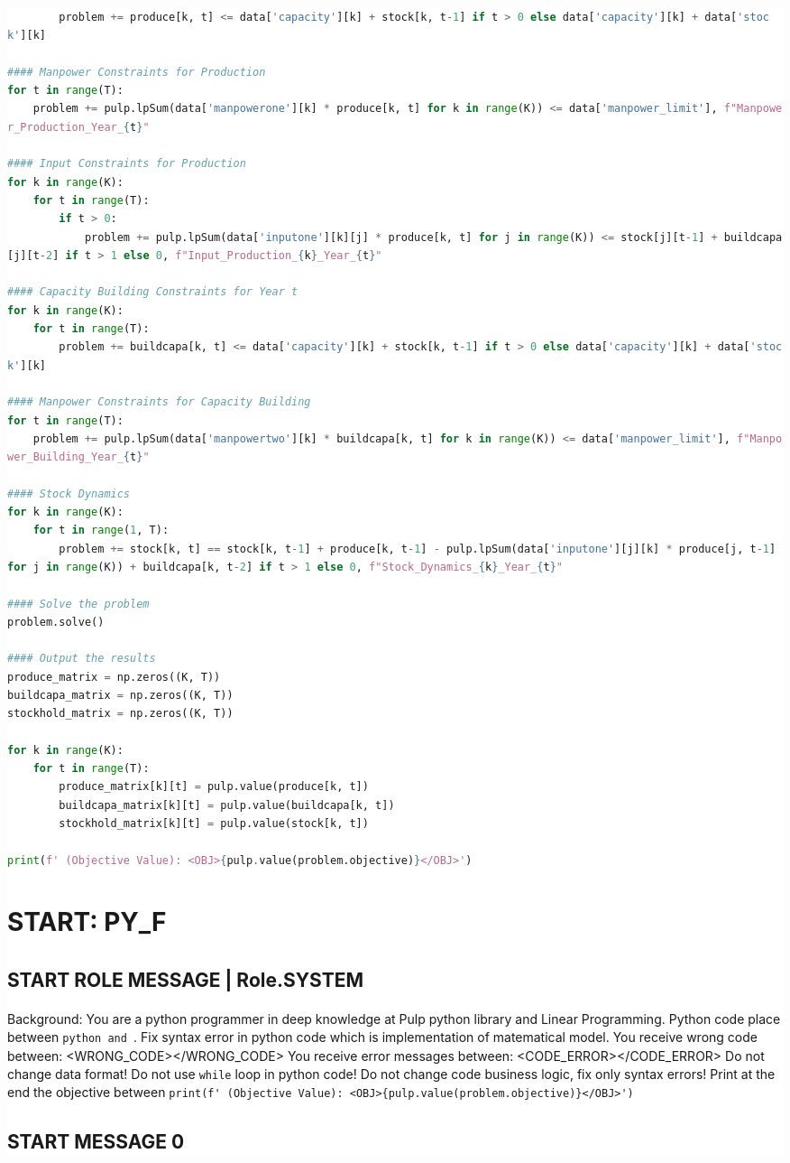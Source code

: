 ```python
        problem += produce[k, t] <= data['capacity'][k] + stock[k, t-1] if t > 0 else data['capacity'][k] + data['stock'][k]

#### Manpower Constraints for Production
for t in range(T):
    problem += pulp.lpSum(data['manpowerone'][k] * produce[k, t] for k in range(K)) <= data['manpower_limit'], f"Manpower_Production_Year_{t}"

#### Input Constraints for Production
for k in range(K):
    for t in range(T):
        if t > 0:
            problem += pulp.lpSum(data['inputone'][k][j] * produce[k, t] for j in range(K)) <= stock[j][t-1] + buildcapa[j][t-2] if t > 1 else 0, f"Input_Production_{k}_Year_{t}"

#### Capacity Building Constraints for Year t
for k in range(K):
    for t in range(T):
        problem += buildcapa[k, t] <= data['capacity'][k] + stock[k, t-1] if t > 0 else data['capacity'][k] + data['stock'][k]

#### Manpower Constraints for Capacity Building
for t in range(T):
    problem += pulp.lpSum(data['manpowertwo'][k] * buildcapa[k, t] for k in range(K)) <= data['manpower_limit'], f"Manpower_Building_Year_{t}"

#### Stock Dynamics
for k in range(K):
    for t in range(1, T):
        problem += stock[k, t] == stock[k, t-1] + produce[k, t-1] - pulp.lpSum(data['inputone'][j][k] * produce[j, t-1] for j in range(K)) + buildcapa[k, t-2] if t > 1 else 0, f"Stock_Dynamics_{k}_Year_{t}"

#### Solve the problem
problem.solve()

#### Output the results
produce_matrix = np.zeros((K, T))
buildcapa_matrix = np.zeros((K, T))
stockhold_matrix = np.zeros((K, T))

for k in range(K):
    for t in range(T):
        produce_matrix[k][t] = pulp.value(produce[k, t])
        buildcapa_matrix[k][t] = pulp.value(buildcapa[k, t])
        stockhold_matrix[k][t] = pulp.value(stock[k, t])

print(f' (Objective Value): <OBJ>{pulp.value(problem.objective)}</OBJ>')
```

# START: PY_F 
## START ROLE MESSAGE | Role.SYSTEM 
Background: You are a python programmer in deep knowledge at Pulp python library and Linear Programming. Python code place between ```python and ```. Fix syntax error in python code which is implementation of matematical model. You receive wrong code between: <WRONG_CODE></WRONG_CODE> You receive error messages between: <CODE_ERROR></CODE_ERROR> Do not change data format! Do not use `while` loop in python code! Do not change code business logic, fix only syntax errors! Print at the end the objective between <OBJ></OBJ> `print(f' (Objective Value): <OBJ>{pulp.value(problem.objective)}</OBJ>')` 
## START MESSAGE 0 